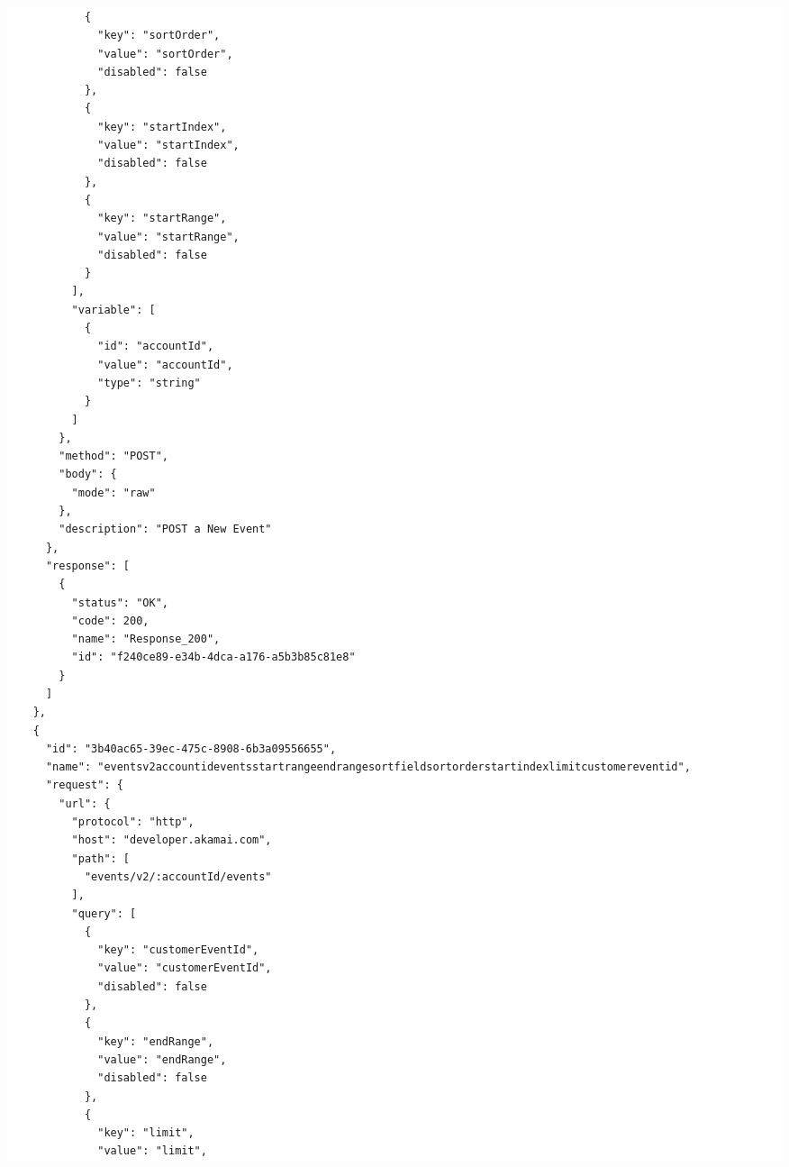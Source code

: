                 {
                  "key": "sortOrder",
                  "value": "sortOrder",
                  "disabled": false
                },
                {
                  "key": "startIndex",
                  "value": "startIndex",
                  "disabled": false
                },
                {
                  "key": "startRange",
                  "value": "startRange",
                  "disabled": false
                }
              ],
              "variable": [
                {
                  "id": "accountId",
                  "value": "accountId",
                  "type": "string"
                }
              ]
            },
            "method": "POST",
            "body": {
              "mode": "raw"
            },
            "description": "POST a New Event"
          },
          "response": [
            {
              "status": "OK",
              "code": 200,
              "name": "Response_200",
              "id": "f240ce89-e34b-4dca-a176-a5b3b85c81e8"
            }
          ]
        },
        {
          "id": "3b40ac65-39ec-475c-8908-6b3a09556655",
          "name": "eventsv2accountideventsstartrangeendrangesortfieldsortorderstartindexlimitcustomereventid",
          "request": {
            "url": {
              "protocol": "http",
              "host": "developer.akamai.com",
              "path": [
                "events/v2/:accountId/events"
              ],
              "query": [
                {
                  "key": "customerEventId",
                  "value": "customerEventId",
                  "disabled": false
                },
                {
                  "key": "endRange",
                  "value": "endRange",
                  "disabled": false
                },
                {
                  "key": "limit",
                  "value": "limit",